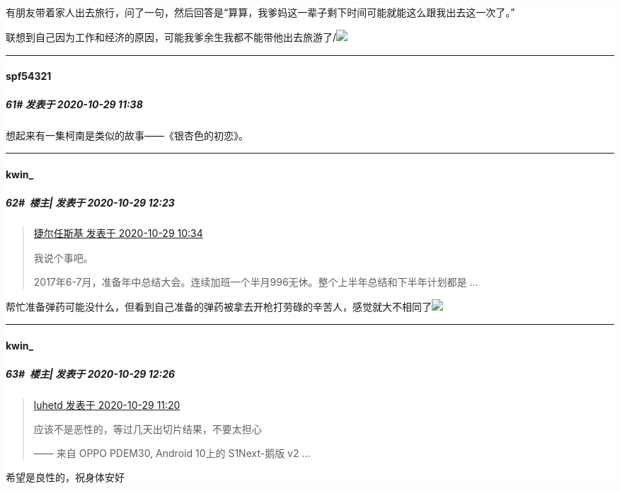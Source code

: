 有朋友带着家人出去旅行，问了一句，然后回答是“算算，我爹妈这一辈子剩下时间可能就能这么跟我出去这一次了。”


联想到自己因为工作和经济的原因，可能我爹余生我都不能带他出去旅游了/<img src="https://static.saraba1st.com/image/smiley/face2017/135.png" referrerpolicy="no-referrer">







*****

####  spf54321  
##### 61#       发表于 2020-10-29 11:38




想起来有一集柯南是类似的故事——《银杏色的初恋》。







*****

####  kwin_  
##### 62#         楼主| 发表于 2020-10-29 12:23



<blockquote><a href="httphttps://bbs.saraba1st.com/2b/forum.php?mod=redirect&amp;goto=findpost&amp;pid=49213698&amp;ptid=1967640" target="_blank">捷尔任斯基 发表于 2020-10-29 10:34</a>

我说个事吧。

2017年6-7月，准备年中总结大会。连续加班一个半月996无休。整个上半年总结和下半年计划都是 ...</blockquote>
帮忙准备弹药可能没什么，但看到自己准备的弹药被拿去开枪打劳碌的辛苦人，感觉就大不相同了<img src="https://static.saraba1st.com/image/smiley/face2017/255.png" referrerpolicy="no-referrer">







*****

####  kwin_  
##### 63#         楼主| 发表于 2020-10-29 12:26



<blockquote><a href="httphttps://bbs.saraba1st.com/2b/forum.php?mod=redirect&amp;goto=findpost&amp;pid=49214311&amp;ptid=1967640" target="_blank">luhetd 发表于 2020-10-29 11:20</a>

应该不是恶性的，等过几天出切片结果，不要太担心


—— 来自 OPPO PDEM30, Android 10上的 S1Next-鹅版 v2 ...</blockquote>
希望是良性的，祝身体安好



